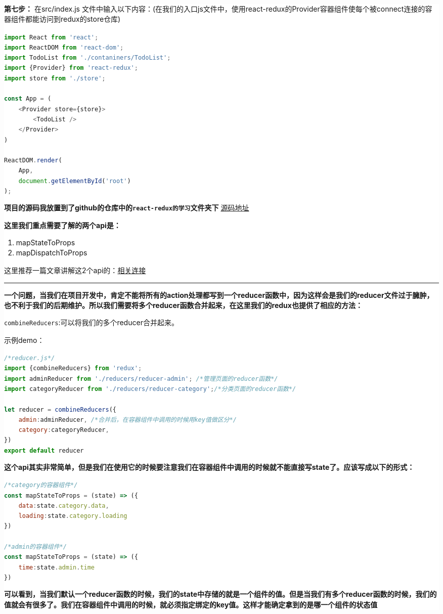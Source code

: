 **第七步：** 在src/index.js 文件中输入以下内容：(在我们的入口js文件中，使用react-redux的Provider容器组件使每个被connect连接的容器组件都能访问到redux的store仓库)

````js
import React from 'react';
import ReactDOM from 'react-dom';
import TodoList from './contaniners/TodoList';
import {Provider} from 'react-redux';
import store from './store';

const App = (
    <Provider store={store}>
        <TodoList />
    </Provider>
)

ReactDOM.render(
    App, 
    document.getElementById('root')
);
````
**项目的源码我放置到了github的仓库中的`react-redux的学习`文件夹下** [源码地址](https://github.com/lmxyjy/redux_base)

**这里我们重点需要了解的两个api是：**

1. mapStateToProps
2. mapDispatchToProps

这里推荐一篇文章讲解这2个api的：[相关连接](https://www.tuicool.com/articles/MrmYN36)

----

**一个问题，当我们在项目开发中，肯定不能将所有的action处理都写到一个reducer函数中，因为这样会是我们的reducer文件过于臃肿，也不利于我们的后期维护。所以我们需要将多个reducer函数合并起来，在这里我们的redux也提供了相应的方法：**

`combineReducers`:可以将我们的多个reducer合并起来。

示例demo：

````js
/*reducer.js*/
import {combineReducers} from 'redux';
import adminReducer from './reducers/reducer-admin'; /*管理页面的reducer函数*/
import categoryReducer from './reducers/reducer-category';/*分类页面的reducer函数*/

let reducer = combineReducers({
    admin:adminReducer, /*合并后，在容器组件中调用的时候用key值做区分*/
    category:categoryReducer,
})
export default reducer
````
**这个api其实非常简单，但是我们在使用它的时候要注意我们在容器组件中调用的时候就不能直接写state了。应该写成以下的形式：**

````js
/*category的容器组件*/
const mapStateToProps = (state) => ({
    data:state.category.data,
    loading:state.category.loading
})

/*admin的容器组件*/
const mapStateToProps = (state) => ({
    time:state.admin.time
})
````
**可以看到，当我们默认一个reducer函数的时候，我们的state中存储的就是一个组件的值。但是当我们有多个reducer函数的时候，我们的值就会有很多了。我们在容器组件中调用的时候，就必须指定绑定的key值。这样才能确定拿到的是哪一个组件的状态值**

